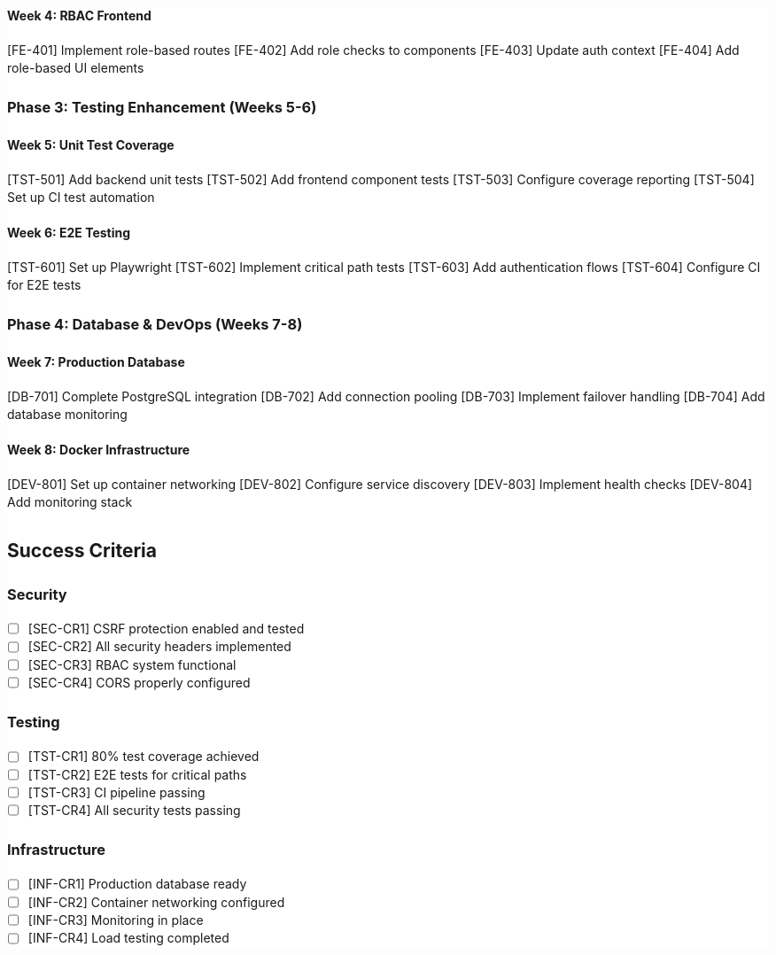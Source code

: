 #### Week 4: RBAC Frontend
[FE-401] Implement role-based routes
[FE-402] Add role checks to components
[FE-403] Update auth context
[FE-404] Add role-based UI elements

### Phase 3: Testing Enhancement (Weeks 5-6)
#### Week 5: Unit Test Coverage
[TST-501] Add backend unit tests
[TST-502] Add frontend component tests
[TST-503] Configure coverage reporting
[TST-504] Set up CI test automation

#### Week 6: E2E Testing
[TST-601] Set up Playwright
[TST-602] Implement critical path tests
[TST-603] Add authentication flows
[TST-604] Configure CI for E2E tests

### Phase 4: Database & DevOps (Weeks 7-8)
#### Week 7: Production Database
[DB-701] Complete PostgreSQL integration
[DB-702] Add connection pooling
[DB-703] Implement failover handling
[DB-704] Add database monitoring

#### Week 8: Docker Infrastructure
[DEV-801] Set up container networking
[DEV-802] Configure service discovery
[DEV-803] Implement health checks
[DEV-804] Add monitoring stack

## Success Criteria

### Security
- [ ] [SEC-CR1] CSRF protection enabled and tested
- [ ] [SEC-CR2] All security headers implemented
- [ ] [SEC-CR3] RBAC system functional
- [ ] [SEC-CR4] CORS properly configured

### Testing
- [ ] [TST-CR1] 80% test coverage achieved
- [ ] [TST-CR2] E2E tests for critical paths
- [ ] [TST-CR3] CI pipeline passing
- [ ] [TST-CR4] All security tests passing

### Infrastructure
- [ ] [INF-CR1] Production database ready
- [ ] [INF-CR2] Container networking configured
- [ ] [INF-CR3] Monitoring in place
- [ ] [INF-CR4] Load testing completed
